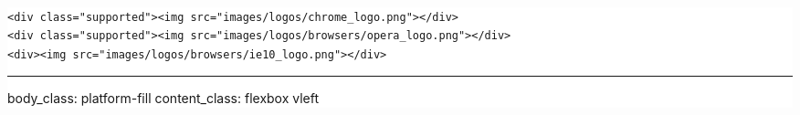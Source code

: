    <div class="supported"><img src="images/logos/chrome_logo.png"></div>
    <div class="supported"><img src="images/logos/browsers/opera_logo.png"></div>
    <div><img src="images/logos/browsers/ie10_logo.png"></div>
  </div>
</div>

<div class="build">
  <span id="polyfill-support-all"></span>
</div>

---

body_class: platform-fill
content_class: flexbox vleft
